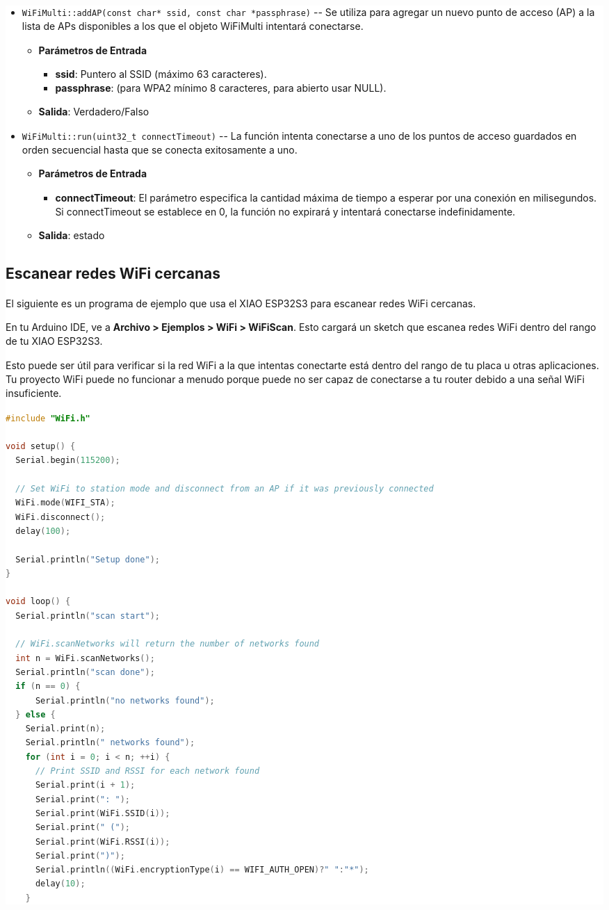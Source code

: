 - `WiFiMulti::addAP(const char* ssid, const char *passphrase)` -- Se utiliza para agregar un nuevo punto de acceso (AP) a la lista de APs disponibles a los que el objeto WiFiMulti intentará conectarse.

	- **Parámetros de Entrada**
		- **ssid**: Puntero al SSID (máximo 63 caracteres).
		- **passphrase**: (para WPA2 mínimo 8 caracteres, para abierto usar NULL).

	- **Salida**: Verdadero/Falso

- `WiFiMulti::run(uint32_t connectTimeout)` -- La función intenta conectarse a uno de los puntos de acceso guardados en orden secuencial hasta que se conecta exitosamente a uno.

	- **Parámetros de Entrada**
		- **connectTimeout**: El parámetro especifica la cantidad máxima de tiempo a esperar por una conexión en milisegundos. Si connectTimeout se establece en 0, la función no expirará y intentará conectarse indefinidamente.

	- **Salida**: estado

## Escanear redes WiFi cercanas

El siguiente es un programa de ejemplo que usa el XIAO ESP32S3 para escanear redes WiFi cercanas.

En tu Arduino IDE, ve a **Archivo > Ejemplos > WiFi > WiFiScan**. Esto cargará un sketch que escanea redes WiFi dentro del rango de tu XIAO ESP32S3.

Esto puede ser útil para verificar si la red WiFi a la que intentas conectarte está dentro del rango de tu placa u otras aplicaciones. Tu proyecto WiFi puede no funcionar a menudo porque puede no ser capaz de conectarse a tu router debido a una señal WiFi insuficiente.

```c
#include "WiFi.h"

void setup() {
  Serial.begin(115200);

  // Set WiFi to station mode and disconnect from an AP if it was previously connected
  WiFi.mode(WIFI_STA);
  WiFi.disconnect();
  delay(100);

  Serial.println("Setup done");
}

void loop() {
  Serial.println("scan start");

  // WiFi.scanNetworks will return the number of networks found
  int n = WiFi.scanNetworks();
  Serial.println("scan done");
  if (n == 0) {
      Serial.println("no networks found");
  } else {
    Serial.print(n);
    Serial.println(" networks found");
    for (int i = 0; i < n; ++i) {
      // Print SSID and RSSI for each network found
      Serial.print(i + 1);
      Serial.print(": ");
      Serial.print(WiFi.SSID(i));
      Serial.print(" (");
      Serial.print(WiFi.RSSI(i));
      Serial.print(")");
      Serial.println((WiFi.encryptionType(i) == WIFI_AUTH_OPEN)?" ":"*");
      delay(10);
    }
```